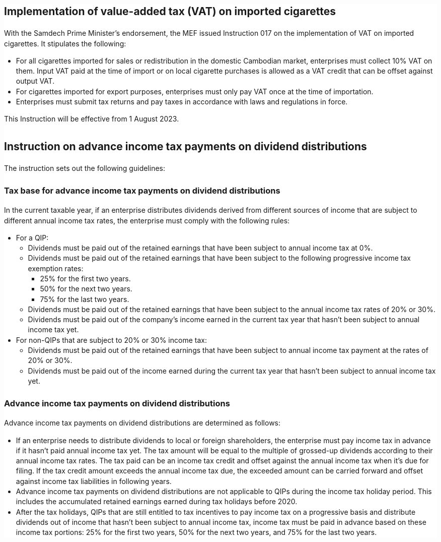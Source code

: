 ## Implementation of value-added tax (VAT) on imported cigarettes

With the Samdech Prime Minister’s endorsement, the MEF issued Instruction 017 on the implementation of VAT on imported cigarettes. It stipulates the following:

* For all cigarettes imported for sales or redistribution in the domestic Cambodian market, enterprises must collect 10% VAT on them. Input VAT paid at the time of import or on local cigarette purchases is allowed as a VAT credit that can be offset against output VAT.
* For cigarettes imported for export purposes, enterprises must only pay VAT once at the time of importation.
* Enterprises must submit tax returns and pay taxes in accordance with laws and regulations in force.

This Instruction will be effective from 1 August 2023.

## Instruction on advance income tax payments on dividend distributions

The instruction sets out the following guidelines:

### Tax base for advance income tax payments on dividend distributions

In the current taxable year, if an enterprise distributes dividends derived from different sources of income that are subject to different annual income tax rates, the enterprise must comply with the following rules:

* For a QIP:
  + Dividends must be paid out of the retained earnings that have been subject to annual income tax at 0%.
  + Dividends must be paid out of the retained earnings that have been subject to the following progressive income tax exemption rates:
    - 25% for the first two years.
    - 50% for the next two years.
    - 75% for the last two years.
  + Dividends must be paid out of the retained earnings that have been subject to the annual income tax rates of 20% or 30%.
  + Dividends must be paid out of the company’s income earned in the current tax year that hasn’t been subject to annual income tax yet.
* For non-QIPs that are subject to 20% or 30% income tax:
  + Dividends must be paid out of the retained earnings that have been subject to annual income tax payment at the rates of 20% or 30%.
  + Dividends must be paid out of the income earned during the current tax year that hasn’t been subject to annual income tax yet.

### Advance income tax payments on dividend distributions

Advance income tax payments on dividend distributions are determined as follows:

* If an enterprise needs to distribute dividends to local or foreign shareholders, the enterprise must pay income tax in advance if it hasn’t paid annual income tax yet. The tax amount will be equal to the multiple of grossed-up dividends according to their annual income tax rates. The tax paid can be an income tax credit and offset against the annual income tax when it’s due for filing. If the tax credit amount exceeds the annual income tax due, the exceeded amount can be carried forward and offset against income tax liabilities in following years.
* Advance income tax payments on dividend distributions are not applicable to QIPs during the income tax holiday period. This includes the accumulated retained earnings earned during tax holidays before 2020.
* After the tax holidays, QIPs that are still entitled to tax incentives to pay income tax on a progressive basis and distribute dividends out of income that hasn’t been subject to annual income tax, income tax must be paid in advance based on these income tax portions: 25% for the first two years, 50% for the next two years, and 75% for the last two years.
